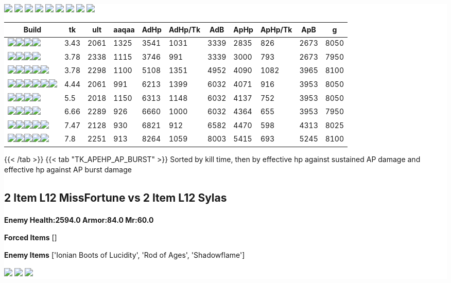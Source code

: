 ![](/Styles/Sorcery/ArcaneComet/ArcaneComet.png)
![](/Styles/Sorcery/ManaflowBand/ManaflowBand.png)
![](/Styles/Sorcery/AbsoluteFocus/AbsoluteFocus.png)
![](/Styles/Sorcery/GatheringStorm/GatheringStorm.png)
![](/Styles/Domination/EyeballCollection/EyeballCollection.png)
![](/Styles/Domination/TreasureHunter/TreasureHunter.png)
![](/StatMods/StatModsAdaptiveForceIcon.png)
![](/StatMods/StatModsAdaptiveForceIcon.png)
![](/StatMods/StatModsArmorIcon.png)





 Build |tk|ult|aaqaa|AdHp|AdHp/Tk|AdB|ApHp|ApHp/Tk|ApB|g
-|-|-|-|-|-|-|-|-|-|-
![](/item/6672.png)![](/item/3153.png)![](/item/1055.png)![](/item/1038.png)|3.43|2061|1325|3541|1031|3339|2835|826|2673|8050
![](/item/6672.png)![](/item/3072.png)![](/item/1055.png)![](/item/1038.png)|3.78|2338|1115|3746|991|3339|3000|793|2673|7950
![](/item/6672.png)![](/item/6673.png)![](/item/1055.png)![](/item/1038.png)![](/item/1036.png)|3.78|2298|1100|5108|1351|4952|4090|1082|3965|8100
![](/item/6672.png)![](/item/3026.png)![](/item/1053.png)![](/item/1055.png)![](/item/1036.png)![](/item/1036.png)|4.44|2061|991|6213|1399|6032|4071|916|3953|8050
![](/item/3153.png)![](/item/3026.png)![](/item/1055.png)![](/item/1038.png)|5.5|2018|1150|6313|1148|6032|4137|752|3953|8050
![](/item/3072.png)![](/item/3026.png)![](/item/1055.png)![](/item/1038.png)|6.66|2289|926|6660|1000|6032|4364|655|3953|7950
![](/item/3026.png)![](/item/6609.png)![](/item/1053.png)![](/item/1055.png)![](/item/1037.png)|7.47|2128|930|6821|912|6582|4470|598|4313|8025
![](/item/6673.png)![](/item/3026.png)![](/item/1055.png)![](/item/1038.png)![](/item/1036.png)|7.8|2251|913|8264|1059|8003|5415|693|5245|8100
{{< /tab >}}
{{< tab "TK_APEHP_AP_BURST" >}}
Sorted by kill time, then by effective hp against sustained AP damage and effective hp against AP burst damage
## 2 Item L12 MissFortune vs 2 Item L12 Sylas

**Enemy Health:2594.0 Armor:84.0 Mr:60.0**


**Forced Items** []








**Enemy Items** ['Ionian Boots of Lucidity', 'Rod of Ages', 'Shadowflame']





![](/item/3158.png)
![](/item/6657.png)
![](/item/4645.png)
